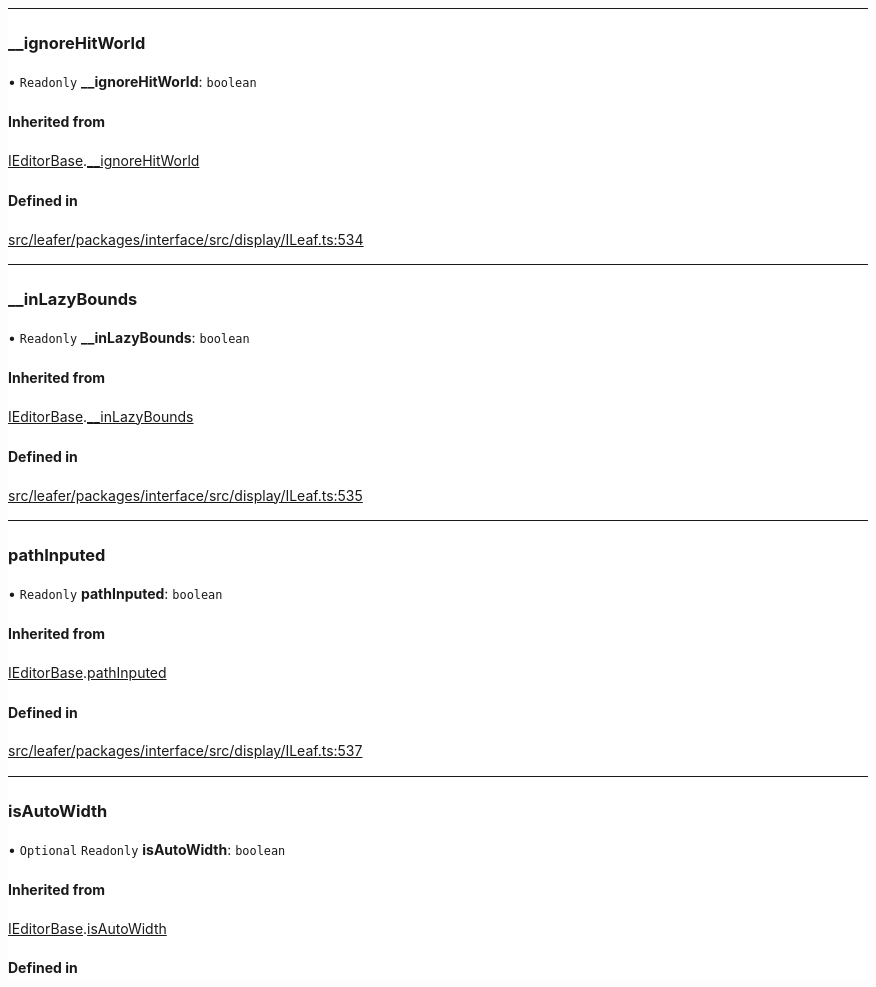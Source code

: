 ___

### \_\_ignoreHitWorld

• `Readonly` **\_\_ignoreHitWorld**: `boolean`

#### Inherited from

[IEditorBase](IEditorBase.md).[__ignoreHitWorld](IEditorBase.md#__ignorehitworld)

#### Defined in

[src/leafer/packages/interface/src/display/ILeaf.ts:534](https://github.com/leaferjs/leafer/blob/95ff07e0d4def3c18ac6ce3fa51ec0d271dffaae/packages/interface/src/display/ILeaf.ts#L534)

___

### \_\_inLazyBounds

• `Readonly` **\_\_inLazyBounds**: `boolean`

#### Inherited from

[IEditorBase](IEditorBase.md).[__inLazyBounds](IEditorBase.md#__inlazybounds)

#### Defined in

[src/leafer/packages/interface/src/display/ILeaf.ts:535](https://github.com/leaferjs/leafer/blob/95ff07e0d4def3c18ac6ce3fa51ec0d271dffaae/packages/interface/src/display/ILeaf.ts#L535)

___

### pathInputed

• `Readonly` **pathInputed**: `boolean`

#### Inherited from

[IEditorBase](IEditorBase.md).[pathInputed](IEditorBase.md#pathinputed)

#### Defined in

[src/leafer/packages/interface/src/display/ILeaf.ts:537](https://github.com/leaferjs/leafer/blob/95ff07e0d4def3c18ac6ce3fa51ec0d271dffaae/packages/interface/src/display/ILeaf.ts#L537)

___

### isAutoWidth

• `Optional` `Readonly` **isAutoWidth**: `boolean`

#### Inherited from

[IEditorBase](IEditorBase.md).[isAutoWidth](IEditorBase.md#isautowidth)

#### Defined in
